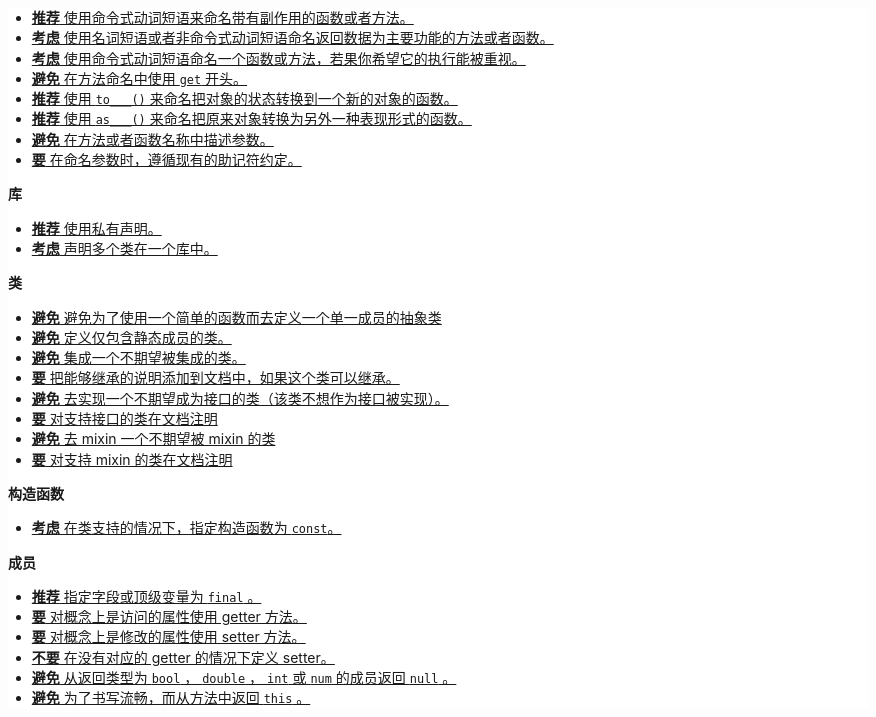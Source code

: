 - [**推荐** 使用命令式动词短语来命名带有副作用的函数或者方法。](https://www.dartcn.com/guides/language/effective-dart/design#推荐-使用命令式动词短语来命名带有副作用的函数或者方法)
- [**考虑** 使用名词短语或者非命令式动词短语命名返回数据为主要功能的方法或者函数。](https://www.dartcn.com/guides/language/effective-dart/design#考虑-使用名词短语或者非命令式动词短语命名返回数据为主要功能的方法或者函数)
- [**考虑** 使用命令式动词短语命名一个函数或方法，若果你希望它的执行能被重视。](https://www.dartcn.com/guides/language/effective-dart/design#考虑-使用命令式动词短语命名一个函数或方法若果你希望它的执行能被重视)
- [**避免** 在方法命名中使用 `get` 开头。](https://www.dartcn.com/guides/language/effective-dart/design#避免-在方法命名中使用-get-开头)
- [**推荐** 使用 `to___()` 来命名把对象的状态转换到一个新的对象的函数。](https://www.dartcn.com/guides/language/effective-dart/design#推荐-使用-to___-来命名把对象的状态转换到一个新的对象的函数)
- [**推荐** 使用 `as___()` 来命名把原来对象转换为另外一种表现形式的函数。](https://www.dartcn.com/guides/language/effective-dart/design#推荐-使用-as___-来命名把原来对象转换为另外一种表现形式的函数)
- [**避免** 在方法或者函数名称中描述参数。](https://www.dartcn.com/guides/language/effective-dart/design#避免-在方法或者函数名称中描述参数)
- [**要** 在命名参数时，遵循现有的助记符约定。](https://www.dartcn.com/guides/language/effective-dart/design#要-在命名参数时遵循现有的助记符约定)

**库**

- [**推荐** 使用私有声明。](https://www.dartcn.com/guides/language/effective-dart/design#推荐-使用私有声明)
- [**考虑** 声明多个类在一个库中。](https://www.dartcn.com/guides/language/effective-dart/design#考虑-声明多个类在一个库中)

**类**

- [**避免** 避免为了使用一个简单的函数而去定义一个单一成员的抽象类](https://www.dartcn.com/guides/language/effective-dart/design#避免-避免为了使用一个简单的函数而去定义一个单一成员的抽象类)
- [**避免** 定义仅包含静态成员的类。](https://www.dartcn.com/guides/language/effective-dart/design#避免-定义仅包含静态成员的类)
- [**避免** 集成一个不期望被集成的类。](https://www.dartcn.com/guides/language/effective-dart/design#避免-集成一个不期望被集成的类)
- [**要** 把能够继承的说明添加到文档中，如果这个类可以继承。](https://www.dartcn.com/guides/language/effective-dart/design#要-把能够继承的说明添加到文档中如果这个类可以继承)
- [**避免** 去实现一个不期望成为接口的类（该类不想作为接口被实现）。](https://www.dartcn.com/guides/language/effective-dart/design#避免-去实现一个不期望成为接口的类该类不想作为接口被实现)
- [**要** 对支持接口的类在文档注明](https://www.dartcn.com/guides/language/effective-dart/design#要-对支持接口的类在文档注明)
- [**避免** 去 mixin 一个不期望被 mixin 的类](https://www.dartcn.com/guides/language/effective-dart/design#避免-去-mixin-一个不期望被-mixin-的类)
- [**要** 对支持 mixin 的类在文档注明](https://www.dartcn.com/guides/language/effective-dart/design#要-对支持-mixin-的类在文档注明)

**构造函数**

- [**考虑** 在类支持的情况下，指定构造函数为 `const`。](https://www.dartcn.com/guides/language/effective-dart/design#考虑-在类支持的情况下指定构造函数为--const)

**成员**

- [**推荐** 指定字段或顶级变量为 `final` 。](https://www.dartcn.com/guides/language/effective-dart/design#推荐-指定字段或顶级变量为-final-)
- [**要** 对概念上是访问的属性使用 getter 方法。](https://www.dartcn.com/guides/language/effective-dart/design#要-对概念上是访问的属性使用-getter-方法)
- [**要** 对概念上是修改的属性使用 setter 方法。](https://www.dartcn.com/guides/language/effective-dart/design#要-对概念上是修改的属性使用-setter-方法)
- [**不要** 在没有对应的 getter 的情况下定义 setter。](https://www.dartcn.com/guides/language/effective-dart/design#不要-在没有对应的-getter-的情况下定义-setter)
- [**避免** 从返回类型为 `bool` ， `double` ， `int` 或 `num` 的成员返回 `null` 。](https://www.dartcn.com/guides/language/effective-dart/design#避免-从返回类型为-bool--double--int-或-num-的成员返回-null-)
- [**避免** 为了书写流畅，而从方法中返回 `this` 。](https://www.dartcn.com/guides/language/effective-dart/design#避免-为了书写流畅而从方法中返回-this-)
